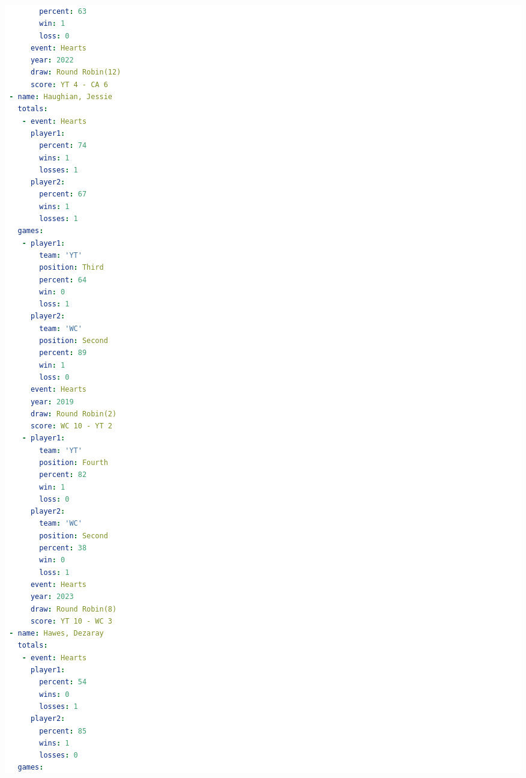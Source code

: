 ```yaml
        percent: 63
        win: 1
        loss: 0
      event: Hearts
      year: 2022
      draw: Round Robin(12)
      score: YT 4 - CA 6
 - name: Haughian, Jessie
   totals:
    - event: Hearts
      player1:
        percent: 74
        wins: 1
        losses: 1
      player2:
        percent: 67
        wins: 1
        losses: 1
   games:
    - player1:
        team: 'YT'
        position: Third
        percent: 64
        win: 0
        loss: 1
      player2:
        team: 'WC'
        position: Second
        percent: 89
        win: 1
        loss: 0
      event: Hearts
      year: 2019
      draw: Round Robin(2)
      score: WC 10 - YT 2
    - player1:
        team: 'YT'
        position: Fourth
        percent: 82
        win: 1
        loss: 0
      player2:
        team: 'WC'
        position: Second
        percent: 38
        win: 0
        loss: 1
      event: Hearts
      year: 2023
      draw: Round Robin(8)
      score: YT 10 - WC 3
 - name: Hawes, Dezaray
   totals:
    - event: Hearts
      player1:
        percent: 54
        wins: 0
        losses: 1
      player2:
        percent: 85
        wins: 1
        losses: 0
   games:
```
